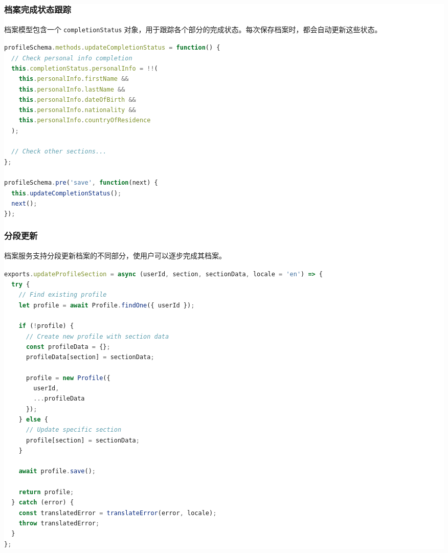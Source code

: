 ### 档案完成状态跟踪

档案模型包含一个 `completionStatus` 对象，用于跟踪各个部分的完成状态。每次保存档案时，都会自动更新这些状态。

```javascript
profileSchema.methods.updateCompletionStatus = function() {
  // Check personal info completion
  this.completionStatus.personalInfo = !!(
    this.personalInfo.firstName &&
    this.personalInfo.lastName &&
    this.personalInfo.dateOfBirth &&
    this.personalInfo.nationality &&
    this.personalInfo.countryOfResidence
  );
  
  // Check other sections...
};

profileSchema.pre('save', function(next) {
  this.updateCompletionStatus();
  next();
});
```

### 分段更新

档案服务支持分段更新档案的不同部分，使用户可以逐步完成其档案。

```javascript
exports.updateProfileSection = async (userId, section, sectionData, locale = 'en') => {
  try {
    // Find existing profile
    let profile = await Profile.findOne({ userId });
    
    if (!profile) {
      // Create new profile with section data
      const profileData = {};
      profileData[section] = sectionData;
      
      profile = new Profile({
        userId,
        ...profileData
      });
    } else {
      // Update specific section
      profile[section] = sectionData;
    }
    
    await profile.save();
    
    return profile;
  } catch (error) {
    const translatedError = translateError(error, locale);
    throw translatedError;
  }
};
```

